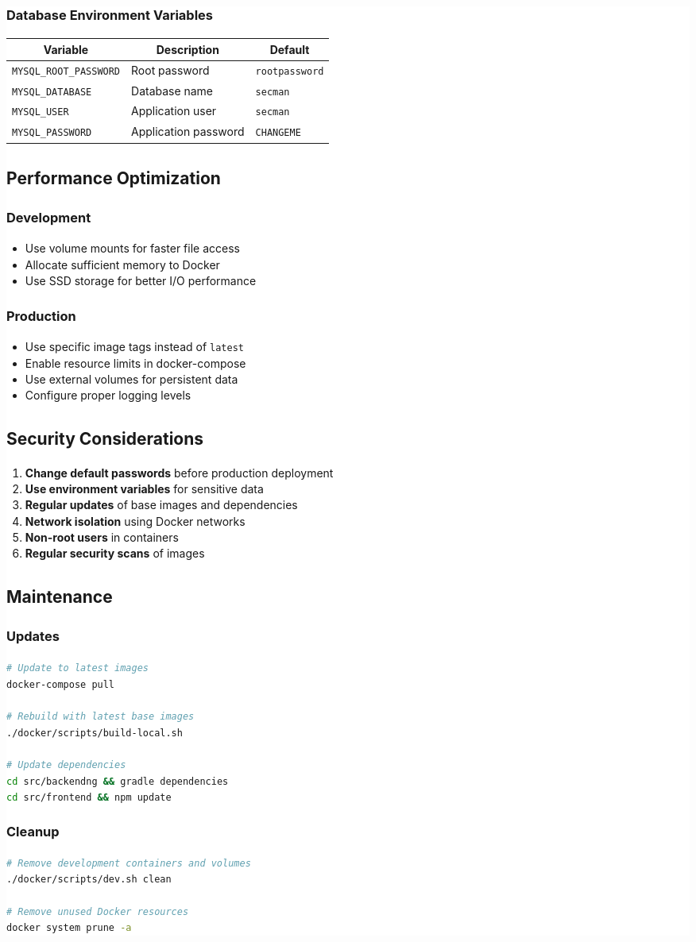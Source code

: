 ### Database Environment Variables

| Variable | Description | Default |
|----------|-------------|---------|
| `MYSQL_ROOT_PASSWORD` | Root password | `rootpassword` |
| `MYSQL_DATABASE` | Database name | `secman` |
| `MYSQL_USER` | Application user | `secman` |
| `MYSQL_PASSWORD` | Application password | `CHANGEME` |

## Performance Optimization

### Development

- Use volume mounts for faster file access
- Allocate sufficient memory to Docker
- Use SSD storage for better I/O performance

### Production

- Use specific image tags instead of `latest`
- Enable resource limits in docker-compose
- Use external volumes for persistent data
- Configure proper logging levels

## Security Considerations

1. **Change default passwords** before production deployment
2. **Use environment variables** for sensitive data
3. **Regular updates** of base images and dependencies
4. **Network isolation** using Docker networks
5. **Non-root users** in containers
6. **Regular security scans** of images

## Maintenance

### Updates

```bash
# Update to latest images
docker-compose pull

# Rebuild with latest base images
./docker/scripts/build-local.sh

# Update dependencies
cd src/backendng && gradle dependencies
cd src/frontend && npm update
```

### Cleanup

```bash
# Remove development containers and volumes
./docker/scripts/dev.sh clean

# Remove unused Docker resources
docker system prune -a
```